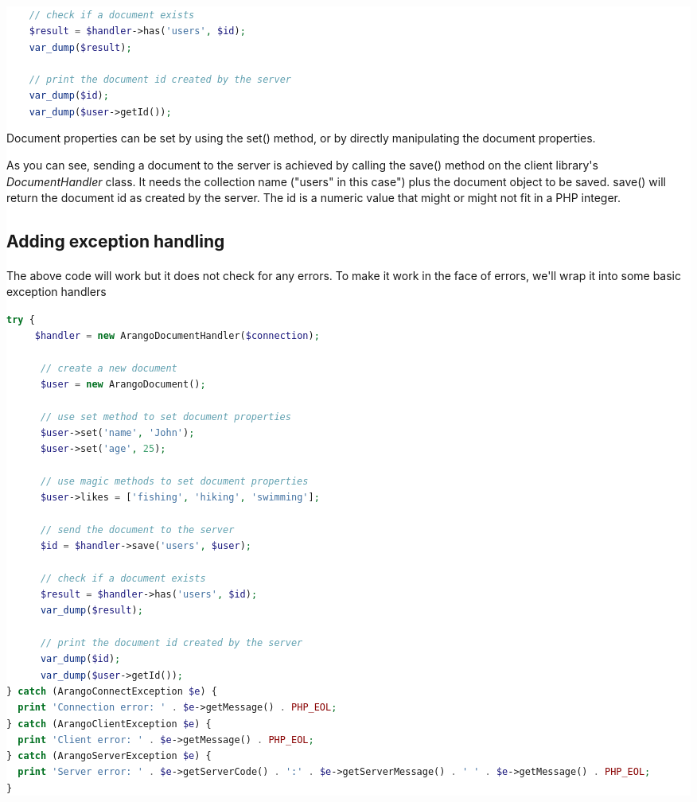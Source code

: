 ```php
    // check if a document exists
    $result = $handler->has('users', $id);
    var_dump($result);

    // print the document id created by the server
    var_dump($id);
    var_dump($user->getId());
```

Document properties can be set by using the set() method, or by directly manipulating the document properties.

As you can see, sending a document to the server is achieved by calling the save() method on the client library's *DocumentHandler* class. It needs the collection name ("users" in this case") plus the document object to be saved. save() will return the document id as created by the server. The id is a numeric value that might or might not fit in a PHP integer.

<a name="adding_exception_handling"></a>
## Adding exception handling


The above code will work but it does not check for any errors. To make it work in the face of errors, we'll wrap it into some basic exception handlers

```php
try {
     $handler = new ArangoDocumentHandler($connection);
  
      // create a new document
      $user = new ArangoDocument();
  
      // use set method to set document properties
      $user->set('name', 'John');
      $user->set('age', 25);
  
      // use magic methods to set document properties
      $user->likes = ['fishing', 'hiking', 'swimming'];
  
      // send the document to the server
      $id = $handler->save('users', $user);
  
      // check if a document exists
      $result = $handler->has('users', $id);
      var_dump($result);
  
      // print the document id created by the server
      var_dump($id);
      var_dump($user->getId());
} catch (ArangoConnectException $e) {
  print 'Connection error: ' . $e->getMessage() . PHP_EOL;
} catch (ArangoClientException $e) {
  print 'Client error: ' . $e->getMessage() . PHP_EOL;
} catch (ArangoServerException $e) {
  print 'Server error: ' . $e->getServerCode() . ':' . $e->getServerMessage() . ' ' . $e->getMessage() . PHP_EOL;
}
```
